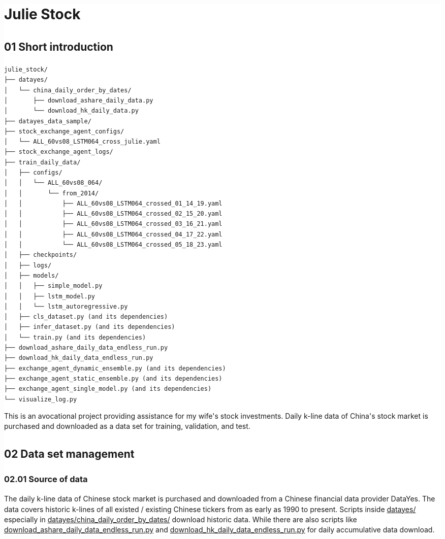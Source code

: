 # Julie Stock

## 01 Short introduction

```text
julie_stock/
├── datayes/
│   └── china_daily_order_by_dates/
│       ├── download_ashare_daily_data.py
│       └── download_hk_daily_data.py
├── datayes_data_sample/
├── stock_exchange_agent_configs/
│   └── ALL_60vs08_LSTM064_cross_julie.yaml
├── stock_exchange_agent_logs/
├── train_daily_data/
│   ├── configs/
│   │   └── ALL_60vs08_064/
│   │       └── from_2014/
│   │           ├── ALL_60vs08_LSTM064_crossed_01_14_19.yaml
│   │           ├── ALL_60vs08_LSTM064_crossed_02_15_20.yaml
│   │           ├── ALL_60vs08_LSTM064_crossed_03_16_21.yaml
│   │           ├── ALL_60vs08_LSTM064_crossed_04_17_22.yaml
│   │           └── ALL_60vs08_LSTM064_crossed_05_18_23.yaml
│   ├── checkpoints/
│   ├── logs/
│   ├── models/
│   │   ├── simple_model.py
│   │   ├── lstm_model.py
│   │   └── lstm_autoregressive.py
│   ├── cls_dataset.py (and its dependencies)
│   ├── infer_dataset.py (and its dependencies)
│   └── train.py (and its dependencies)
├── download_ashare_daily_data_endless_run.py
├── download_hk_daily_data_endless_run.py
├── exchange_agent_dynamic_ensemble.py (and its dependencies)
├── exchange_agent_static_ensemble.py (and its dependencies)
├── exchange_agent_single_model.py (and its dependencies)
└── visualize_log.py
```

This is an avocational project providing assistance for my wife's stock investments.
Daily k-line data of China's stock market is purchased and downloaded as a data set for training, validation, and test.

## 02 Data set management

### 02.01 Source of data

The daily k-line data of Chinese stock market is purchased and downloaded from a Chinese financial data provider DataYes.
The data covers historic k-lines of all existed / existing Chinese tickers from as early as 1990 to present.
Scripts inside [datayes/](datayes/) especially in [datayes/china_daily_order_by_dates/](datayes/china_daily_order_by_dates/) download historic data.
While there are also scripts like [download_ashare_daily_data_endless_run.py](download_ashare_daily_data_endless_run.py) and [download_hk_daily_data_endless_run.py](download_hk_daily_data_endless_run.py) for daily accumulative data download.
